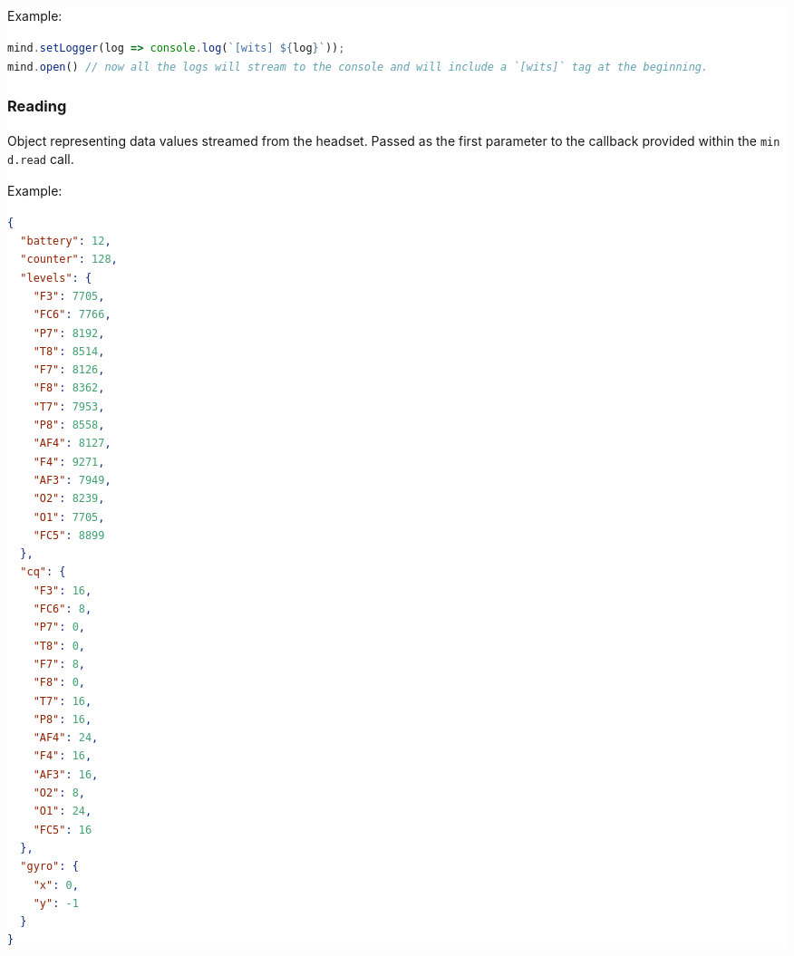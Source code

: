 Example:
```js
mind.setLogger(log => console.log(`[wits] ${log}`));
mind.open() // now all the logs will stream to the console and will include a `[wits]` tag at the beginning.
```

### Reading
Object representing data values streamed from the headset. Passed as the first parameter to the callback provided within the `mind.read` call.

Example:
```json
{
  "battery": 12,
  "counter": 128,
  "levels": {
    "F3": 7705,
    "FC6": 7766,
    "P7": 8192,
    "T8": 8514,
    "F7": 8126,
    "F8": 8362,
    "T7": 7953,
    "P8": 8558,
    "AF4": 8127,
    "F4": 9271,
    "AF3": 7949,
    "O2": 8239,
    "O1": 7705,
    "FC5": 8899
  },
  "cq": {
    "F3": 16,
    "FC6": 8,
    "P7": 0,
    "T8": 0,
    "F7": 8,
    "F8": 0,
    "T7": 16,
    "P8": 16,
    "AF4": 24,
    "F4": 16,
    "AF3": 16,
    "O2": 8,
    "O1": 24,
    "FC5": 16
  },
  "gyro": {
    "x": 0,
    "y": -1
  }
}
```
